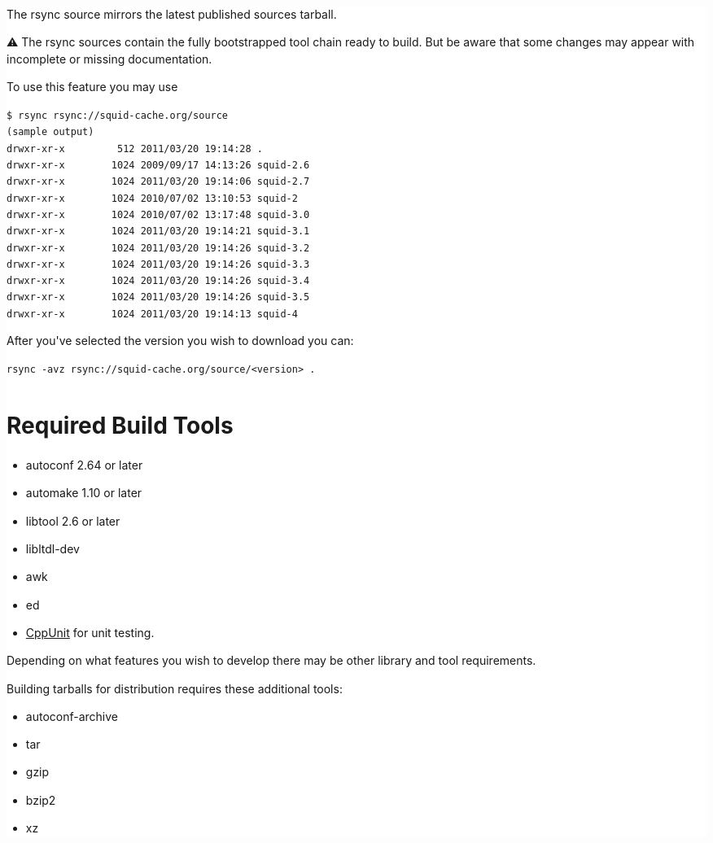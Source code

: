 The rsync source mirrors the latest published sources tarball.

:warning: The
rsync sources contain the fully bootstrapped tool chain ready to build.
But be aware that some changes may appear with incomplete or missing
documentation.

To use this feature you may use

    $ rsync rsync://squid-cache.org/source
    (sample output)
    drwxr-xr-x         512 2011/03/20 19:14:28 .
    drwxr-xr-x        1024 2009/09/17 14:13:26 squid-2.6
    drwxr-xr-x        1024 2011/03/20 19:14:06 squid-2.7
    drwxr-xr-x        1024 2010/07/02 13:10:53 squid-2
    drwxr-xr-x        1024 2010/07/02 13:17:48 squid-3.0
    drwxr-xr-x        1024 2011/03/20 19:14:21 squid-3.1
    drwxr-xr-x        1024 2011/03/20 19:14:26 squid-3.2
    drwxr-xr-x        1024 2011/03/20 19:14:26 squid-3.3
    drwxr-xr-x        1024 2011/03/20 19:14:26 squid-3.4
    drwxr-xr-x        1024 2011/03/20 19:14:26 squid-3.5
    drwxr-xr-x        1024 2011/03/20 19:14:13 squid-4

After you've selected the version you wish to download you can:

    rsync -avz rsync://squid-cache.org/source/<version> .

# Required Build Tools

  - autoconf 2.64 or later

  - automake 1.10 or later

  - libtool 2.6 or later

  - libltdl-dev

  - awk

  - ed

  - [CppUnit](http://cppunit.sourceforge.net/cppunit-wiki) for unit
    testing.

Depending on what features you wish to develop there may be other
library and tool requirements.

Building tarballs for distribution requires these additional tools:

  - autoconf-archive

  - tar

  - gzip

  - bzip2

  - xz
